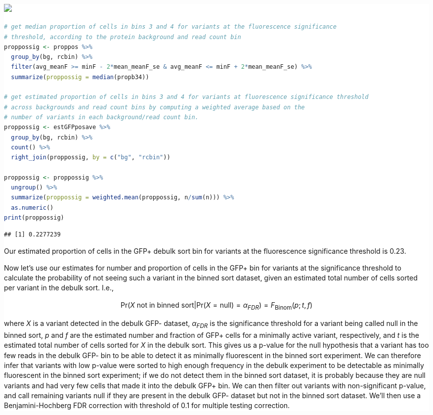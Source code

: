 ![](data_cleaning_files/figure-gfm/estimateGFPplusproportion-1.png)

``` r
# get median proportion of cells in bins 3 and 4 for variants at the fluorescence significance
# threshold, according to the protein background and read count bin
proppossig <- proppos %>%
  group_by(bg, rcbin) %>%
  filter(avg_meanF >= minF - 2*mean_meanF_se & avg_meanF <= minF + 2*mean_meanF_se) %>%
  summarize(proppossig = median(propb34))

# get estimated proportion of cells in bins 3 and 4 for variants at fluorescence significance threshold
# across backgrounds and read count bins by computing a weighted average based on the
# number of variants in each background/read count bin.
proppossig <- estGFPposave %>%
  group_by(bg, rcbin) %>%
  count() %>%
  right_join(proppossig, by = c("bg", "rcbin"))

proppossig <- proppossig %>%
  ungroup() %>%
  summarize(proppossig = weighted.mean(proppossig, n/sum(n))) %>%
  as.numeric()
print(proppossig)
```

    ## [1] 0.2277239

Our estimated proportion of cells in the GFP+ debulk sort bin for
variants at the fluorescence significance threshold is 0.23.

Now let’s use our estimates for number and proportion of cells in the
GFP+ bin for variants at the significance threshold to calculate the
probability of not seeing such a variant in the binned sort dataset,
given an estimated total number of cells sorted per variant in the
debulk sort. I.e.,

$$\text{Pr}(X\text{ not in binned sort} | \text{Pr}(X = \text{null}) = \alpha_{FDR}) = F_{\text{Binom}}(p;t,f)$$

where $X$ is a variant detected in the debulk GFP- dataset,
$\alpha_{FDR}$ is the significance threshold for a variant being called
null in the binned sort, $p$ and $f$ are the estimated number and
fraction of GFP+ cells for a minimally active variant, respectively, and
$t$ is the estimated total number of cells sorted for $X$ in the debulk
sort. This gives us a p-value for the null hypothesis that a variant has
too few reads in the debulk GFP- bin to be able to detect it as
minimally fluorescent in the binned sort experiment. We can therefore
infer that variants with low p-value were sorted to high enough
frequency in the debulk experiment to be detectable as minimally
fluorescent in the binned sort experiment; if we do not detect them in
the binned sort dataset, it is probably because they are null variants
and had very few cells that made it into the debulk GFP+ bin. We can
then filter out variants with non-significant p-value, and call
remaining variants null if they are present in the debulk GFP- dataset
but not in the binned sort dataset. We’ll then use a Benjamini-Hochberg
FDR correction with threshold of 0.1 for multiple testing correction.
